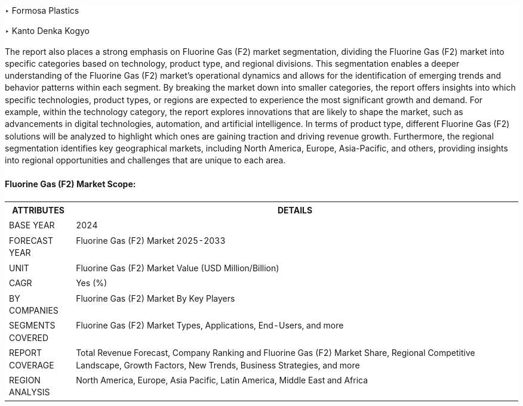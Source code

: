 ‣ Formosa Plastics

‣ Kanto Denka Kogyo

The report also places a strong emphasis on Fluorine Gas (F2) market segmentation, dividing the Fluorine Gas (F2) market into specific categories based on technology, product type, and regional divisions. This segmentation enables a deeper understanding of the Fluorine Gas (F2) market’s operational dynamics and allows for the identification of emerging trends and behavior patterns within each segment. By breaking the market down into smaller categories, the report offers insights into which specific technologies, product types, or regions are expected to experience the most significant growth and demand. For example, within the technology category, the report explores innovations that are likely to shape the market, such as advancements in digital technologies, automation, and artificial intelligence. In terms of product type, different Fluorine Gas (F2) solutions will be analyzed to highlight which ones are gaining traction and driving revenue growth. Furthermore, the regional segmentation identifies key geographical markets, including North America, Europe, Asia-Pacific, and others, providing insights into regional opportunities and challenges that are unique to each area.

<h4>Fluorine Gas (F2) Market Scope:</h4>
<table>
<tr>
<th>ATTRIBUTES</th>
<th>DETAILS</th>
</tr>
<tr>
<td>BASE YEAR</td>
<td>2024</td>
</tr>
<tr>
<td>FORECAST YEAR</td>
<td>Fluorine Gas (F2) Market 2025-2033</td>
</tr>
<tr>
<td>UNIT</td>
<td>Fluorine Gas (F2) Market Value (USD Million/Billion)</td>
<tr>
<td>CAGR</td>
<td>Yes (%)</td>
</tr>
</tr>
<tr>
<td>BY COMPANIES</td>
<td>Fluorine Gas (F2) Market By Key Players</td>
</tr>
<tr>
<td>SEGMENTS COVERED</td>
<td>Fluorine Gas (F2) Market Types, Applications, End-Users, and more</td>
</tr>
<tr>
<td>REPORT COVERAGE</td>
<td>Total Revenue Forecast, Company Ranking and Fluorine Gas (F2) Market Share, Regional Competitive Landscape, Growth Factors, New Trends, Business Strategies, and more</td>
</tr>
<tr>
<td>REGION ANALYSIS</td>
<td>North America, Europe, Asia Pacific, Latin America, Middle East and Africa</td>
</tr>
</table>
